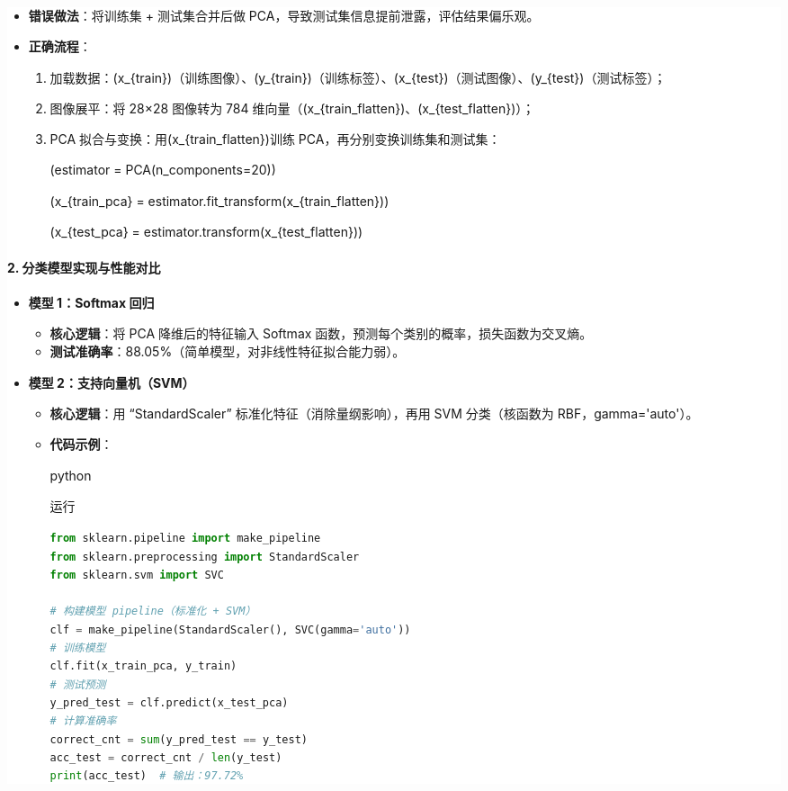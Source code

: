   - **错误做法**：将训练集 + 测试集合并后做 PCA，导致测试集信息提前泄露，评估结果偏乐观。

  - **正确流程**：

    1. 加载数据：\(x_{train}\)（训练图像）、\(y_{train}\)（训练标签）、\(x_{test}\)（测试图像）、\(y_{test}\)（测试标签）；

    2. 图像展平：将 28×28 图像转为 784 维向量（\(x_{train\_flatten}\)、\(x_{test\_flatten}\)）；

    3. PCA 拟合与变换：用\(x_{train\_flatten}\)训练 PCA，再分别变换训练集和测试集：

       

       \(estimator = PCA(n\_components=20)\)

       

       \(x_{train\_pca} = estimator.fit_transform(x_{train\_flatten})\)

       

       \(x_{test\_pca} = estimator.transform(x_{test\_flatten})\)

#### 2. 分类模型实现与性能对比

- **模型 1：Softmax 回归**

  - **核心逻辑**：将 PCA 降维后的特征输入 Softmax 函数，预测每个类别的概率，损失函数为交叉熵。
  - **测试准确率**：88.05%（简单模型，对非线性特征拟合能力弱）。

- **模型 2：支持向量机（SVM）**

  - **核心逻辑**：用 “StandardScaler” 标准化特征（消除量纲影响），再用 SVM 分类（核函数为 RBF，gamma='auto'）。

  - **代码示例**：

    python

    

    运行

    

    

    

    

    ```python
    from sklearn.pipeline import make_pipeline
    from sklearn.preprocessing import StandardScaler
    from sklearn.svm import SVC
    
    # 构建模型 pipeline（标准化 + SVM）
    clf = make_pipeline(StandardScaler(), SVC(gamma='auto'))
    # 训练模型
    clf.fit(x_train_pca, y_train)
    # 测试预测
    y_pred_test = clf.predict(x_test_pca)
    # 计算准确率
    correct_cnt = sum(y_pred_test == y_test)
    acc_test = correct_cnt / len(y_test)
    print(acc_test)  # 输出：97.72%
    ```
